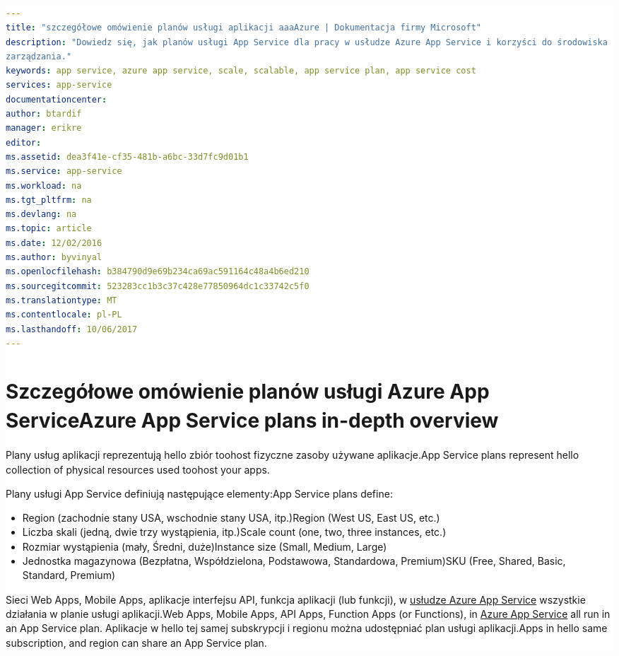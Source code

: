 ```yaml
---
title: "szczegółowe omówienie planów usługi aplikacji aaaAzure | Dokumentacja firmy Microsoft"
description: "Dowiedz się, jak planów usługi App Service dla pracy w usłudze Azure App Service i korzyści do środowiska zarządzania."
keywords: app service, azure app service, scale, scalable, app service plan, app service cost
services: app-service
documentationcenter: 
author: btardif
manager: erikre
editor: 
ms.assetid: dea3f41e-cf35-481b-a6bc-33d7fc9d01b1
ms.service: app-service
ms.workload: na
ms.tgt_pltfrm: na
ms.devlang: na
ms.topic: article
ms.date: 12/02/2016
ms.author: byvinyal
ms.openlocfilehash: b384790d9e69b234ca69ac591164c48a4b6ed210
ms.sourcegitcommit: 523283cc1b3c37c428e77850964dc1c33742c5f0
ms.translationtype: MT
ms.contentlocale: pl-PL
ms.lasthandoff: 10/06/2017
---
```

# <a name="azure-app-service-plans-in-depth-overview"></a><span data-ttu-id="04119-104">Szczegółowe omówienie planów usługi Azure App Service</span><span class="sxs-lookup"><span data-stu-id="04119-104">Azure App Service plans in-depth overview</span></span>

<span data-ttu-id="04119-105">Plany usług aplikacji reprezentują hello zbiór toohost fizyczne zasoby używane aplikacje.</span><span class="sxs-lookup"><span data-stu-id="04119-105">App Service plans represent hello collection of physical resources used toohost your apps.</span></span>

<span data-ttu-id="04119-106">Plany usługi App Service definiują następujące elementy:</span><span class="sxs-lookup"><span data-stu-id="04119-106">App Service plans define:</span></span>

- <span data-ttu-id="04119-107">Region (zachodnie stany USA, wschodnie stany USA, itp.)</span><span class="sxs-lookup"><span data-stu-id="04119-107">Region (West US, East US, etc.)</span></span>
- <span data-ttu-id="04119-108">Liczba skali (jedną, dwie trzy wystąpienia, itp.)</span><span class="sxs-lookup"><span data-stu-id="04119-108">Scale count (one, two, three instances, etc.)</span></span>
- <span data-ttu-id="04119-109">Rozmiar wystąpienia (mały, Średni, duże)</span><span class="sxs-lookup"><span data-stu-id="04119-109">Instance size (Small, Medium, Large)</span></span>
- <span data-ttu-id="04119-110">Jednostka magazynowa (Bezpłatna, Współdzielona, Podstawowa, Standardowa, Premium)</span><span class="sxs-lookup"><span data-stu-id="04119-110">SKU (Free, Shared, Basic, Standard, Premium)</span></span>

<span data-ttu-id="04119-111">Sieci Web Apps, Mobile Apps, aplikacje interfejsu API, funkcja aplikacji (lub funkcji), w [usłudze Azure App Service](http://go.microsoft.com/fwlink/?LinkId=529714) wszystkie działania w planie usługi aplikacji.</span><span class="sxs-lookup"><span data-stu-id="04119-111">Web Apps, Mobile Apps, API Apps, Function Apps (or Functions), in [Azure App Service](http://go.microsoft.com/fwlink/?LinkId=529714) all run in an App Service plan.</span></span>  <span data-ttu-id="04119-112">Aplikacje w hello tej samej subskrypcji i regionu można udostępniać plan usługi aplikacji.</span><span class="sxs-lookup"><span data-stu-id="04119-112">Apps in hello same subscription, and region can share an App Service plan.</span></span> 
